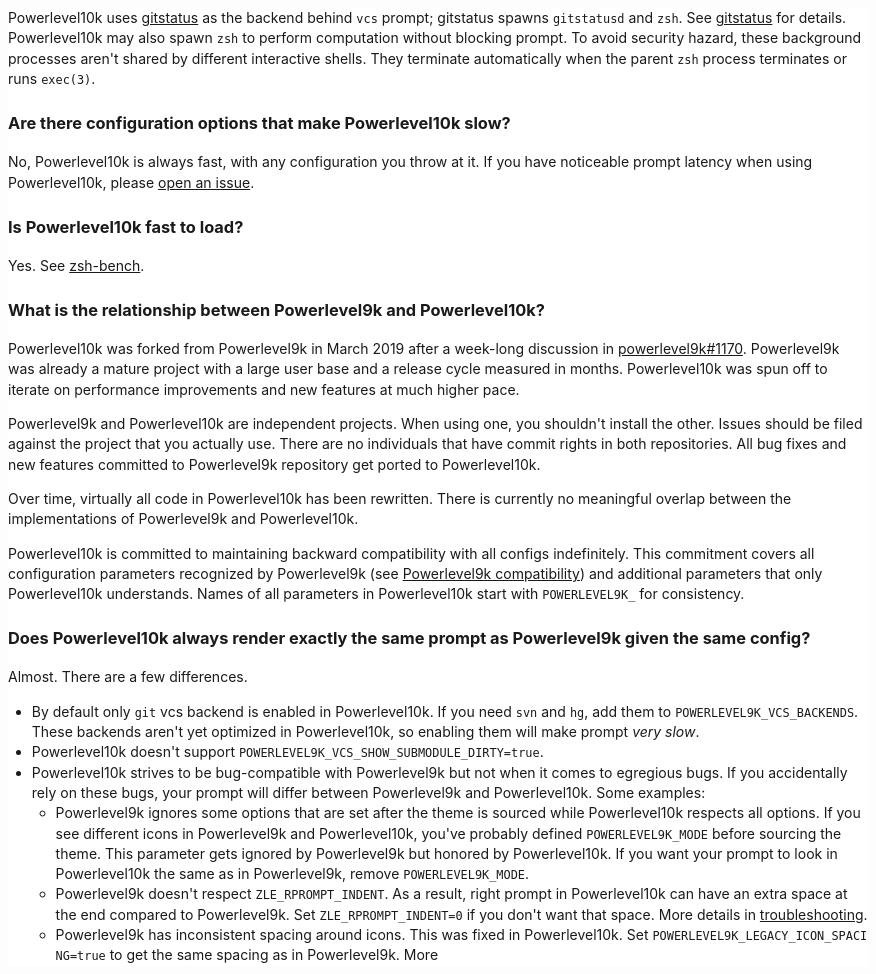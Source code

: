 Powerlevel10k uses [gitstatus](https://github.com/romkatv/gitstatus) as the backend behind `vcs`
prompt; gitstatus spawns `gitstatusd` and `zsh`. See
[gitstatus](https://github.com/romkatv/gitstatus) for details. Powerlevel10k may also spawn `zsh`
to perform computation without blocking prompt. To avoid security hazard, these background processes
aren't shared by different interactive shells. They terminate automatically when the parent `zsh`
process terminates or runs `exec(3)`.

### Are there configuration options that make Powerlevel10k slow?

No, Powerlevel10k is always fast, with any configuration you throw at it. If you have noticeable
prompt latency when using Powerlevel10k, please
[open an issue](https://github.com/romkatv/powerlevel10k/issues).

### Is Powerlevel10k fast to load?

Yes. See [zsh-bench](https://github.com/romkatv/zsh-bench).

### What is the relationship between Powerlevel9k and Powerlevel10k?

Powerlevel10k was forked from Powerlevel9k in March 2019 after a week-long discussion in
[powerlevel9k#1170](https://github.com/Powerlevel9k/powerlevel9k/issues/1170). Powerlevel9k was
already a mature project with a large user base and a release cycle measured in months. Powerlevel10k
was spun off to iterate on performance improvements and new features at much higher pace.

Powerlevel9k and Powerlevel10k are independent projects. When using one, you shouldn't install the
other. Issues should be filed against the project that you actually use. There are no individuals
that have commit rights in both repositories. All bug fixes and new features committed to
Powerlevel9k repository get ported to Powerlevel10k.

Over time, virtually all code in Powerlevel10k has been rewritten. There is currently no meaningful
overlap between the implementations of Powerlevel9k and Powerlevel10k.

Powerlevel10k is committed to maintaining backward compatibility with all configs indefinitely. This
commitment covers all configuration parameters recognized by Powerlevel9k (see
[Powerlevel9k compatibility](#powerlevel9k-compatibility)) and additional parameters that only
Powerlevel10k understands. Names of all parameters in Powerlevel10k start with `POWERLEVEL9K_` for
consistency.

### Does Powerlevel10k always render exactly the same prompt as Powerlevel9k given the same config?

Almost. There are a few differences.

- By default only `git` vcs backend is enabled in Powerlevel10k. If you need `svn` and `hg`, add
  them to `POWERLEVEL9K_VCS_BACKENDS`. These backends aren't yet optimized in Powerlevel10k, so
  enabling them will make prompt *very slow*.
- Powerlevel10k doesn't support `POWERLEVEL9K_VCS_SHOW_SUBMODULE_DIRTY=true`.
- Powerlevel10k strives to be bug-compatible with Powerlevel9k but not when it comes to egregious
  bugs. If you accidentally rely on these bugs, your prompt will differ between Powerlevel9k and
  Powerlevel10k. Some examples:
  - Powerlevel9k ignores some options that are set after the theme is sourced while Powerlevel10k
    respects all options. If you see different icons in Powerlevel9k and Powerlevel10k, you've
    probably defined `POWERLEVEL9K_MODE` before sourcing the theme. This parameter gets ignored
    by Powerlevel9k but honored by Powerlevel10k. If you want your prompt to look in Powerlevel10k
    the same as in Powerlevel9k, remove `POWERLEVEL9K_MODE`.
  - Powerlevel9k doesn't respect `ZLE_RPROMPT_INDENT`. As a result, right prompt in Powerlevel10k
    can have an extra space at the end compared to Powerlevel9k. Set `ZLE_RPROMPT_INDENT=0` if you
    don't want that space. More details in
    [troubleshooting](#extra-space-without-background-on-the-right-side-of-right-prompt).
  - Powerlevel9k has inconsistent spacing around icons. This was fixed in Powerlevel10k. Set
    `POWERLEVEL9K_LEGACY_ICON_SPACING=true` to get the same spacing as in Powerlevel9k.  More
